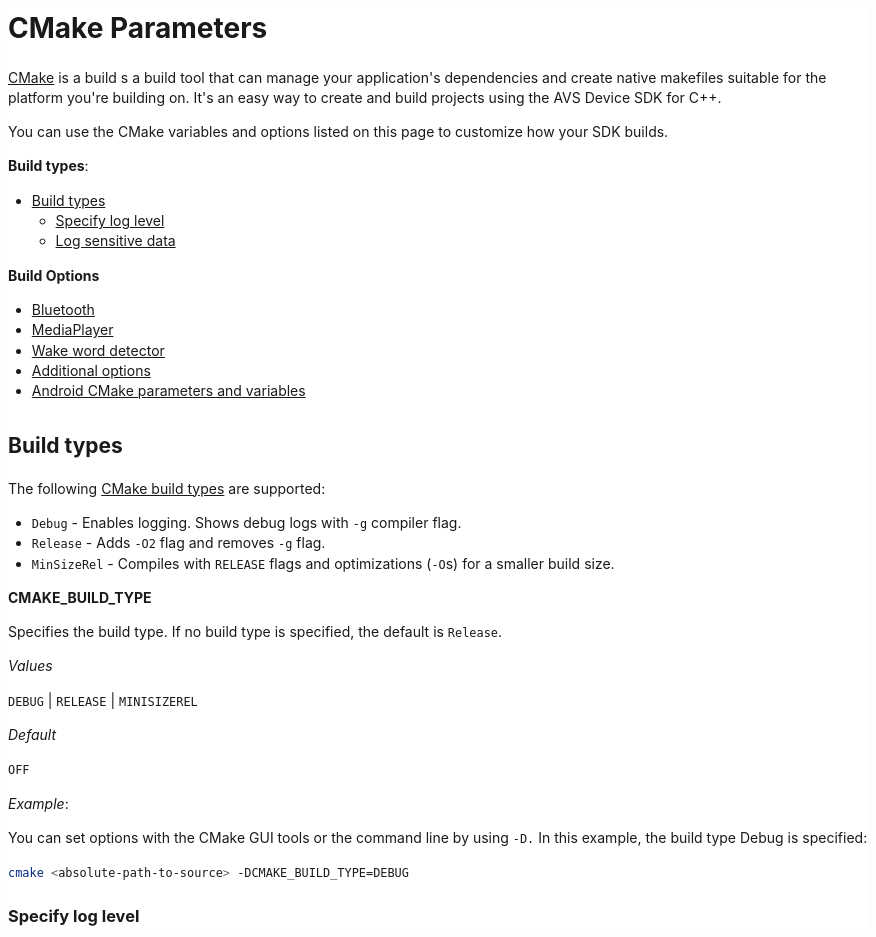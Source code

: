 # CMake Parameters

[CMake](https://cmake.org/) is a build s a build tool that can manage your application's dependencies and create native makefiles suitable for the platform you're building on. It's an easy way to create and build projects using the AVS Device SDK for C++.

You can use the CMake variables and options listed on this page to customize how your SDK builds.

**Build types**:

* [Build types](https://github.com/alexa/avs-device-sdk/wiki/cmake-options#build-types)
  * [Specify log level](https://github.com/alexa/avs-device-sdk/wiki/cmake-options#Specify-log-level)
  * [Log sensitive data](https://github.com/alexa/avs-device-sdk/wiki/cmake-options#Log-sensitive-data)

**Build Options**

* [Bluetooth](https://github.com/alexa/avs-device-sdk/wiki/cmake-options#Bluetooth)
* [MediaPlayer](https://github.com/alexa/avs-device-sdk/wiki/cmake-options#MediaPlayer)
* [Wake word detector](https://github.com/alexa/avs-device-sdk/wiki/cmake-options#Wake-word-detector )
* [Additional options](https://github.com/alexa/avs-device-sdk/wiki/cmake-options#Additional-options)
* [Android CMake parameters and variables](https://github.com/alexa/avs-device-sdk/wiki/cmake-options#Android-CMake-variables-and-options)

## Build types

The following [CMake build types](https://cmake.org/cmake/help/latest/variable/CMAKE_BUILD_TYPE.html) are supported:

* `Debug` - Enables logging. Shows debug logs with `-g` compiler flag.
* `Release` - Adds `-O2` flag and removes `-g` flag.
* `MinSizeRel` - Compiles with `RELEASE` flags and optimizations (`-O`s) for a smaller build size.

**CMAKE_BUILD_TYPE**

Specifies the build type. If no build type is specified, the default is `Release`.

*Values*

`DEBUG` | `RELEASE` | `MINISIZEREL`

*Default*

`OFF`

*Example*:

You can set options with the CMake GUI tools or the command line by using `-D.` In this example, the build type Debug is specified:

```sh
cmake <absolute-path-to-source> -DCMAKE_BUILD_TYPE=DEBUG
```

### Specify log level
